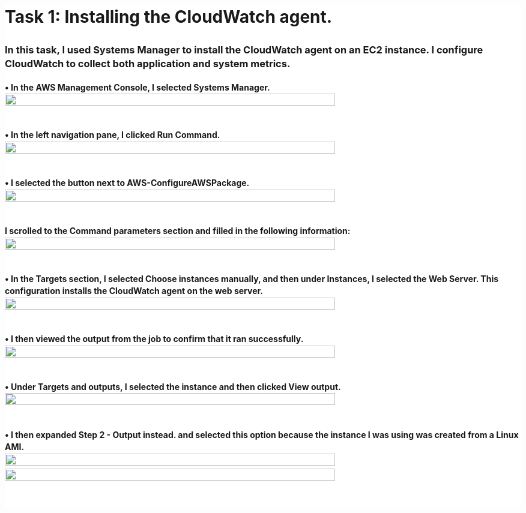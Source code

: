 # Task 1: Installing the CloudWatch agent.

### In this task, I used Systems Manager to install the CloudWatch agent on an EC2 instance. I configure CloudWatch to collect both application and system metrics.

<b>• In the AWS Management Console, I selected Systems Manager.</br> 
<img src="https://github.com/Tanakagi/Monitoring-Infrastructure./blob/51492ad91cfff96003af972e81cb6b54054422b1/Project%20Images/image%202.png" height="80%" width="80%" />
</br>
</br>

<b>• In the left navigation pane, I clicked Run Command.</br>
<img src="https://github.com/Tanakagi/Monitoring-Infrastructure./blob/51492ad91cfff96003af972e81cb6b54054422b1/Project%20Images/Image%203.png" height="80%" width="80%" />
</br>
</br>

<b>• I selected the button next to AWS-ConfigureAWSPackage.</br>
<img src="https://github.com/Tanakagi/Monitoring-Infrastructure./blob/51492ad91cfff96003af972e81cb6b54054422b1/Project%20Images/image%204.png" height="80%" width="80%" />
</br>
</br>


<b> I scrolled to the Command parameters section and filled in the following information:</br>
<img src="https://github.com/Tanakagi/Monitoring-Infrastructure./blob/51492ad91cfff96003af972e81cb6b54054422b1/Project%20Images/image%205.png" height="80%" width="80%" />
</br>
</br>

<b>• In the Targets section, I selected Choose instances manually, and then under Instances, I selected the Web Server. This configuration installs the CloudWatch agent on the web server.</br>
<img src="https://github.com/Tanakagi/Monitoring-Infrastructure./blob/51492ad91cfff96003af972e81cb6b54054422b1/Project%20Images/Image%206.png" height="80%" width="80%" />
</br>
</br>

<b>• I then viewed the output from the job to confirm that it ran successfully.</br>
<img src="https://github.com/Tanakagi/Monitoring-Infrastructure./blob/51492ad91cfff96003af972e81cb6b54054422b1/Project%20Images/Image%207.png" height="80%" width="80%" />
</br>
</br>

<b>• Under Targets and outputs, I selected the instance and then clicked View output. </br>
<img src="https://github.com/Tanakagi/Monitoring-Infrastructure./blob/51492ad91cfff96003af972e81cb6b54054422b1/Project%20Images/Image%209.png" height="80%" width="80%" />
</br>
</br>

<b>• I then expanded Step 2 - Output instead. and selected this option because the instance I was using was created from a Linux AMI.</br>
<img src="https://github.com/Tanakagi/Monitoring-Infrastructure./blob/51492ad91cfff96003af972e81cb6b54054422b1/Project%20Images/Image%2010.png" height="80%" width="80%" />
<img src="https://github.com/Tanakagi/Monitoring-Infrastructure./blob/51492ad91cfff96003af972e81cb6b54054422b1/Project%20Images/Image%2011.png" height="80%" width="80%" />
</br>
</br>
</br>
